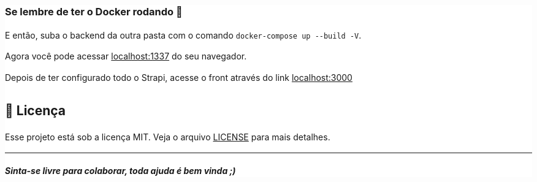 ### Se lembre de ter o Docker rodando :ocean:

E então, suba o backend da outra pasta com o comando `docker-compose up --build -V`.

Agora você pode acessar [localhost:1337](localhost:1337) do seu navegador.

Depois de ter configurado todo o Strapi, acesse o front através do link [localhost:3000](localhost:3000)

<a id="licença"></a>

## 📄 Licença

Esse projeto está sob a licença MIT. Veja o arquivo [LICENSE](../LICENSE.md) para mais detalhes.

---

#### _Sinta-se livre para colaborar, toda ajuda é bem vinda ;)_
